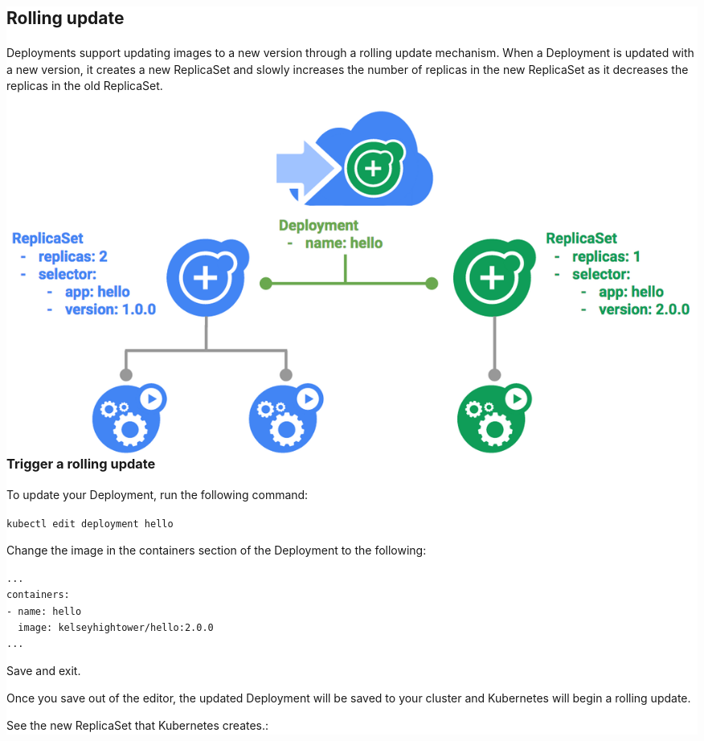 ## Rolling update

Deployments support updating images to a new version through a rolling update mechanism. When a Deployment is updated with a new version, it creates a new ReplicaSet and slowly increases the number of replicas in the new ReplicaSet as it decreases the replicas in the old ReplicaSet.

<img src="../../images/qwiklabs_ReplicaSet.png"
     alt="qwiklabs_ReplicaSet.png"
     style="float: left; margin-right: 10px;" />

### Trigger a rolling update

To update your Deployment, run the following command:

`kubectl edit deployment hello`

Change the image in the containers section of the Deployment to the following:

```
...
containers:
- name: hello
  image: kelseyhightower/hello:2.0.0
...
```

Save and exit.

Once you save out of the editor, the updated Deployment will be saved to your cluster and Kubernetes will begin a rolling update.

See the new ReplicaSet that Kubernetes creates.:
